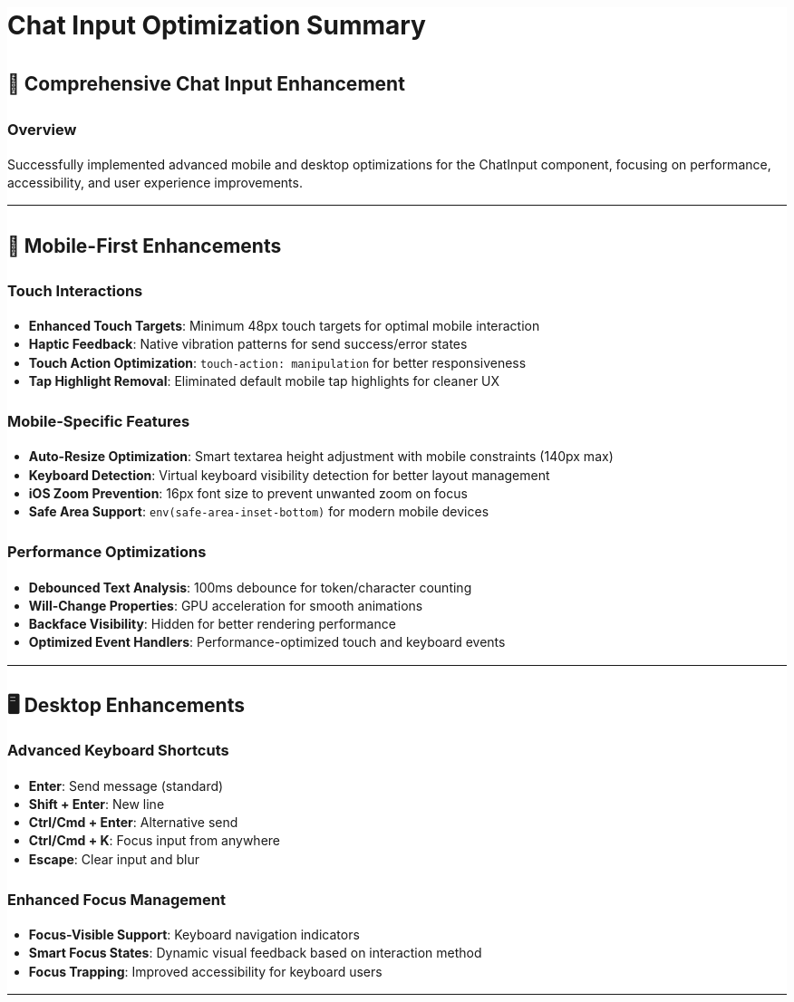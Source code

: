 # Chat Input Optimization Summary

## 🚀 **Comprehensive Chat Input Enhancement**

### **Overview**
Successfully implemented advanced mobile and desktop optimizations for the ChatInput component, focusing on performance, accessibility, and user experience improvements.

---

## 📱 **Mobile-First Enhancements**

### **Touch Interactions**
- **Enhanced Touch Targets**: Minimum 48px touch targets for optimal mobile interaction
- **Haptic Feedback**: Native vibration patterns for send success/error states
- **Touch Action Optimization**: `touch-action: manipulation` for better responsiveness
- **Tap Highlight Removal**: Eliminated default mobile tap highlights for cleaner UX

### **Mobile-Specific Features**
- **Auto-Resize Optimization**: Smart textarea height adjustment with mobile constraints (140px max)
- **Keyboard Detection**: Virtual keyboard visibility detection for better layout management
- **iOS Zoom Prevention**: 16px font size to prevent unwanted zoom on focus
- **Safe Area Support**: `env(safe-area-inset-bottom)` for modern mobile devices

### **Performance Optimizations**
- **Debounced Text Analysis**: 100ms debounce for token/character counting
- **Will-Change Properties**: GPU acceleration for smooth animations
- **Backface Visibility**: Hidden for better rendering performance
- **Optimized Event Handlers**: Performance-optimized touch and keyboard events

---

## 🖥️ **Desktop Enhancements**

### **Advanced Keyboard Shortcuts**
- **Enter**: Send message (standard)
- **Shift + Enter**: New line
- **Ctrl/Cmd + Enter**: Alternative send
- **Ctrl/Cmd + K**: Focus input from anywhere
- **Escape**: Clear input and blur

### **Enhanced Focus Management**
- **Focus-Visible Support**: Keyboard navigation indicators
- **Smart Focus States**: Dynamic visual feedback based on interaction method
- **Focus Trapping**: Improved accessibility for keyboard users

---